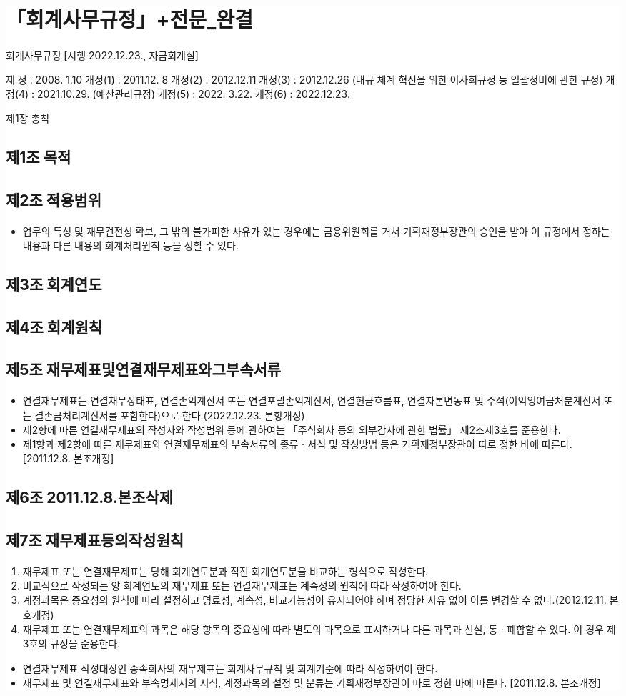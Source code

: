 # 「회계사무규정」+전문_완결

회계사무규정
[시행 2022.12.23., 자금회계실]

 제   정 : 2008. 1.10
개정(1) : 2011.12. 8
개정(2) : 2012.12.11
개정(3) : 2012.12.26
(내규 체계 혁신을
위한 이사회규정 등
일괄정비에 관한 규정)
개정(4) : 2021.10.29.
(예산관리규정)
개정(5) : 2022. 3.22.
개정(6) : 2022.12.23.

제1장 총칙

## 제1조 목적

## 제2조 적용범위
- 업무의 특성 및 재무건전성 확보, 그 밖의 불가피한 사유가 있는 경우에는 금융위원회를 거쳐 기획재정부장관의 승인을 받아 이 규정에서 정하는 내용과 다른 내용의 회계처리원칙 등을 정할 수 있다.
## 제3조 회계연도

## 제4조 회계원칙

## 제5조 재무제표및연결재무제표와그부속서류
- 연결재무제표는 연결재무상태표, 연결손익계산서 또는 연결포괄손익계산서, 연결현금흐름표, 연결자본변동표 및 주석(이익잉여금처분계산서 또는 결손금처리계산서를 포함한다)으로 한다.(2022.12.23. 본항개정)
- 제2항에 따른 연결재무제표의 작성자와 작성범위 등에 관하여는 「주식회사 등의 외부감사에 관한 법률」 제2조제3호를 준용한다.
- 제1항과 제2항에 따른 재무제표와 연결재무제표의 부속서류의 종류ㆍ서식 및 작성방법 등은 기획재정부장관이 따로 정한 바에 따른다.
 [2011.12.8. 본조개정]

## 제6조 2011.12.8.본조삭제

## 제7조 재무제표등의작성원칙
1. 재무제표 또는 연결재무제표는 당해 회계연도분과 직전 회계연도분을 비교하는 형식으로 작성한다.
2. 비교식으로 작성되는 양 회계연도의 재무제표 또는 연결재무제표는 계속성의 원칙에 따라 작성하여야 한다.
3. 계정과목은 중요성의 원칙에 따라 설정하고 명료성, 계속성, 비교가능성이 유지되어야 하며 정당한 사유 없이 이를 변경할 수 없다.(2012.12.11. 본호개정)
4. 재무제표 또는 연결재무제표의 과목은 해당 항목의 중요성에 따라 별도의 과목으로 표시하거나 다른 과목과 신설, 통ㆍ폐합할 수 있다. 이 경우 제3호의 규정을 준용한다.
- 연결재무제표 작성대상인 종속회사의 재무제표는 회계사무규칙 및 회계기준에 따라 작성하여야 한다.
- 재무제표 및 연결재무제표와 부속명세서의 서식, 계정과목의 설정 및 분류는 기획재정부장관이 따로 정한 바에 따른다.
  [2011.12.8. 본조개정]
